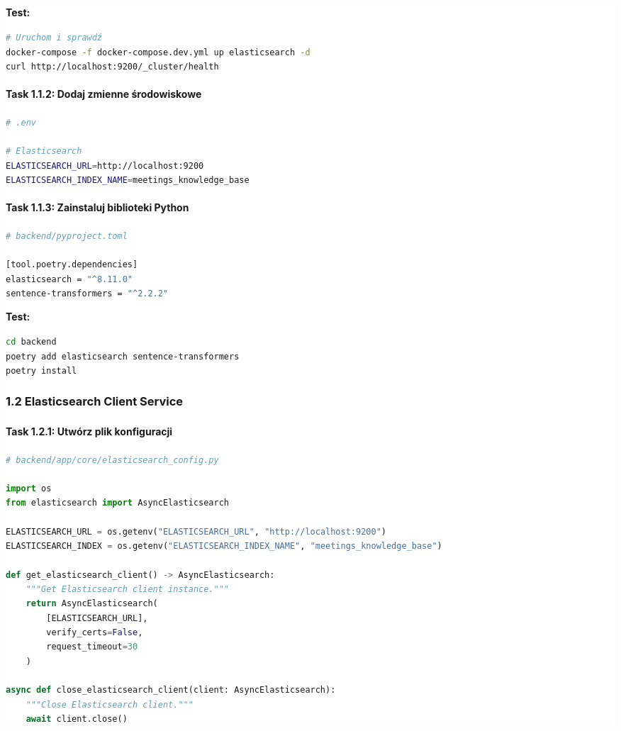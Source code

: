 **Test:**

```bash
# Uruchom i sprawdź
docker-compose -f docker-compose.dev.yml up elasticsearch -d
curl http://localhost:9200/_cluster/health
```

#### Task 1.1.2: Dodaj zmienne środowiskowe

```bash
# .env

# Elasticsearch
ELASTICSEARCH_URL=http://localhost:9200
ELASTICSEARCH_INDEX_NAME=meetings_knowledge_base
```

#### Task 1.1.3: Zainstaluj biblioteki Python

```bash
# backend/pyproject.toml

[tool.poetry.dependencies]
elasticsearch = "^8.11.0"
sentence-transformers = "^2.2.2"
```

**Test:**

```bash
cd backend
poetry add elasticsearch sentence-transformers
poetry install
```

### 1.2 Elasticsearch Client Service

#### Task 1.2.1: Utwórz plik konfiguracji

```python
# backend/app/core/elasticsearch_config.py

import os
from elasticsearch import AsyncElasticsearch

ELASTICSEARCH_URL = os.getenv("ELASTICSEARCH_URL", "http://localhost:9200")
ELASTICSEARCH_INDEX = os.getenv("ELASTICSEARCH_INDEX_NAME", "meetings_knowledge_base")

def get_elasticsearch_client() -> AsyncElasticsearch:
    """Get Elasticsearch client instance."""
    return AsyncElasticsearch(
        [ELASTICSEARCH_URL],
        verify_certs=False,
        request_timeout=30
    )

async def close_elasticsearch_client(client: AsyncElasticsearch):
    """Close Elasticsearch client."""
    await client.close()
```
